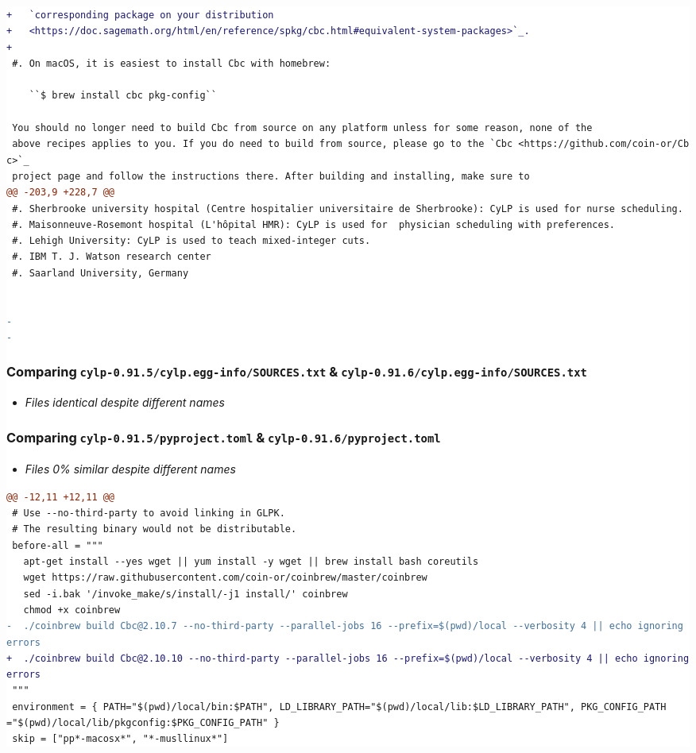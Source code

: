 ```diff
+   `corresponding package on your distribution
+   <https://doc.sagemath.org/html/en/reference/spkg/cbc.html#equivalent-system-packages>`_.
+
 #. On macOS, it is easiest to install Cbc with homebrew:
          
    ``$ brew install cbc pkg-config``
 
 You should no longer need to build Cbc from source on any platform unless for some reason, none of the
 above recipes applies to you. If you do need to build from source, please go to the `Cbc <https://github.com/coin-or/Cbc>`_
 project page and follow the instructions there. After building and installing, make sure to 
@@ -203,9 +228,7 @@
 #. Sherbrooke university hospital (Centre hospitalier universitaire de Sherbrooke): CyLP is used for nurse scheduling.
 #. Maisonneuve-Rosemont hospital (L'hôpital HMR): CyLP is used for  physician scheduling with preferences.
 #. Lehigh University: CyLP is used to teach mixed-integer cuts.
 #. IBM T. J. Watson research center
 #. Saarland University, Germany
 
 
-
-
```

### Comparing `cylp-0.91.5/cylp.egg-info/SOURCES.txt` & `cylp-0.91.6/cylp.egg-info/SOURCES.txt`

 * *Files identical despite different names*

### Comparing `cylp-0.91.5/pyproject.toml` & `cylp-0.91.6/pyproject.toml`

 * *Files 0% similar despite different names*

```diff
@@ -12,11 +12,11 @@
 # Use --no-third-party to avoid linking in GLPK.
 # The resulting binary would not be distributable.
 before-all = """
   apt-get install --yes wget || yum install -y wget || brew install bash coreutils
   wget https://raw.githubusercontent.com/coin-or/coinbrew/master/coinbrew
   sed -i.bak '/invoke_make/s/install/-j1 install/' coinbrew
   chmod +x coinbrew
-  ./coinbrew build Cbc@2.10.7 --no-third-party --parallel-jobs 16 --prefix=$(pwd)/local --verbosity 4 || echo ignoring errors
+  ./coinbrew build Cbc@2.10.10 --no-third-party --parallel-jobs 16 --prefix=$(pwd)/local --verbosity 4 || echo ignoring errors
 """
 environment = { PATH="$(pwd)/local/bin:$PATH", LD_LIBRARY_PATH="$(pwd)/local/lib:$LD_LIBRARY_PATH", PKG_CONFIG_PATH="$(pwd)/local/lib/pkgconfig:$PKG_CONFIG_PATH" }
 skip = ["pp*-macosx*", "*-musllinux*"]
```
